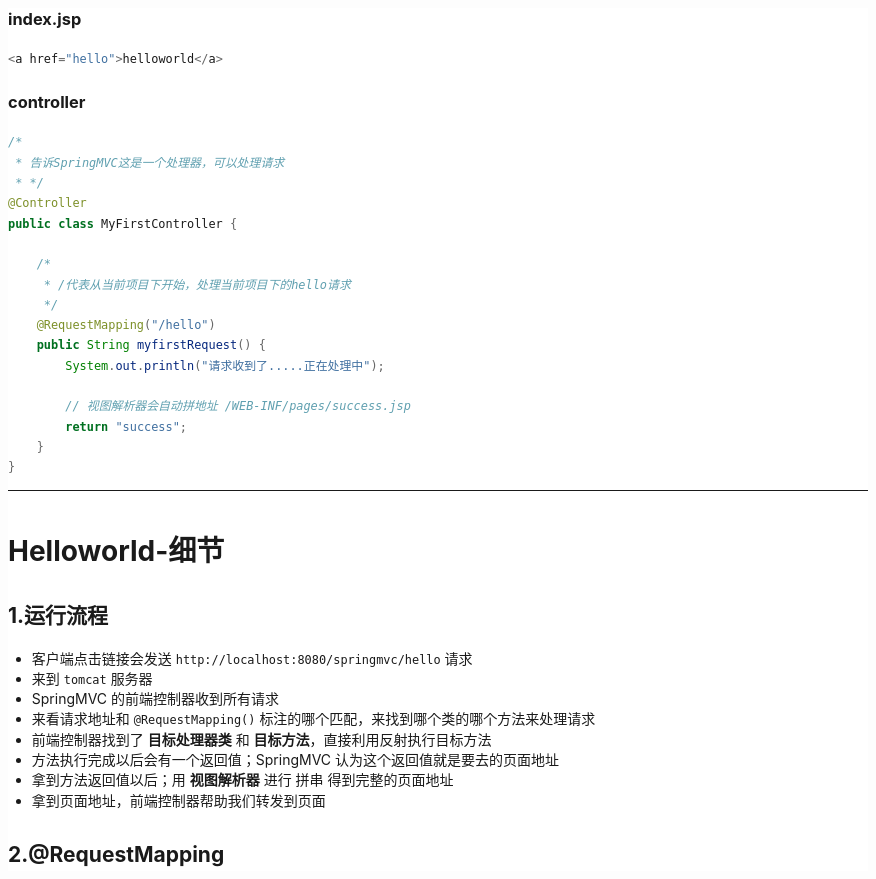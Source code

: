 
### index.jsp

```java
<a href="hello">helloworld</a>
```



### controller

```java
/*
 * 告诉SpringMVC这是一个处理器，可以处理请求
 * */
@Controller
public class MyFirstController {

    /*
	 * /代表从当前项目下开始，处理当前项目下的hello请求
	 */
    @RequestMapping("/hello")
    public String myfirstRequest() {
        System.out.println("请求收到了.....正在处理中");

        // 视图解析器会自动拼地址 /WEB-INF/pages/success.jsp
        return "success";
    }
}
```







---



# Helloworld-细节

## 1.运行流程

* 客户端点击链接会发送 `http://localhost:8080/springmvc/hello` 请求
* 来到 `tomcat` 服务器
* SpringMVC 的前端控制器收到所有请求
* 来看请求地址和 `@RequestMapping()` 标注的哪个匹配，来找到哪个类的哪个方法来处理请求
* 前端控制器找到了 **目标处理器类** 和 **目标方法**，直接利用反射执行目标方法
* 方法执行完成以后会有一个返回值；SpringMVC 认为这个返回值就是要去的页面地址
* 拿到方法返回值以后；用 **视图解析器** 进行 拼串 得到完整的页面地址
* 拿到页面地址，前端控制器帮助我们转发到页面

## 2.@RequestMapping
